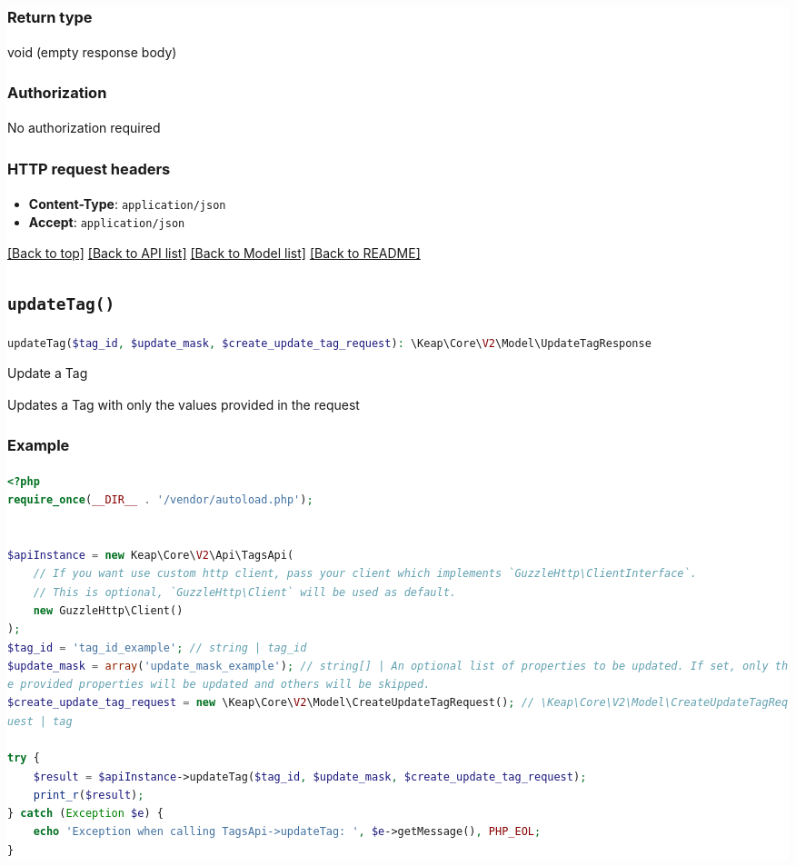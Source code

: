 ### Return type

void (empty response body)

### Authorization

No authorization required

### HTTP request headers

- **Content-Type**: `application/json`
- **Accept**: `application/json`

[[Back to top]](#) [[Back to API list]](../../README.md#endpoints)
[[Back to Model list]](../../README.md#models)
[[Back to README]](../../README.md)

## `updateTag()`

```php
updateTag($tag_id, $update_mask, $create_update_tag_request): \Keap\Core\V2\Model\UpdateTagResponse
```

Update a Tag

Updates a Tag with only the values provided in the request

### Example

```php
<?php
require_once(__DIR__ . '/vendor/autoload.php');


$apiInstance = new Keap\Core\V2\Api\TagsApi(
    // If you want use custom http client, pass your client which implements `GuzzleHttp\ClientInterface`.
    // This is optional, `GuzzleHttp\Client` will be used as default.
    new GuzzleHttp\Client()
);
$tag_id = 'tag_id_example'; // string | tag_id
$update_mask = array('update_mask_example'); // string[] | An optional list of properties to be updated. If set, only the provided properties will be updated and others will be skipped.
$create_update_tag_request = new \Keap\Core\V2\Model\CreateUpdateTagRequest(); // \Keap\Core\V2\Model\CreateUpdateTagRequest | tag

try {
    $result = $apiInstance->updateTag($tag_id, $update_mask, $create_update_tag_request);
    print_r($result);
} catch (Exception $e) {
    echo 'Exception when calling TagsApi->updateTag: ', $e->getMessage(), PHP_EOL;
}
```
